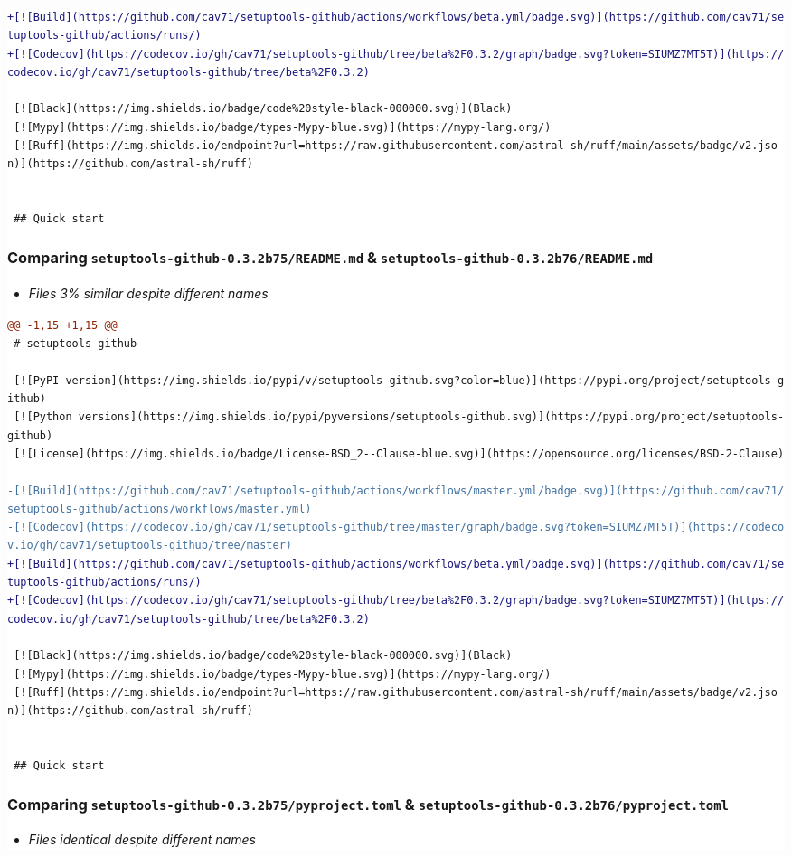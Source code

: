 ```diff
+[![Build](https://github.com/cav71/setuptools-github/actions/workflows/beta.yml/badge.svg)](https://github.com/cav71/setuptools-github/actions/runs/)
+[![Codecov](https://codecov.io/gh/cav71/setuptools-github/tree/beta%2F0.3.2/graph/badge.svg?token=SIUMZ7MT5T)](https://codecov.io/gh/cav71/setuptools-github/tree/beta%2F0.3.2)
 
 [![Black](https://img.shields.io/badge/code%20style-black-000000.svg)](Black)
 [![Mypy](https://img.shields.io/badge/types-Mypy-blue.svg)](https://mypy-lang.org/)
 [![Ruff](https://img.shields.io/endpoint?url=https://raw.githubusercontent.com/astral-sh/ruff/main/assets/badge/v2.json)](https://github.com/astral-sh/ruff)
 
 
 ## Quick start
```

### Comparing `setuptools-github-0.3.2b75/README.md` & `setuptools-github-0.3.2b76/README.md`

 * *Files 3% similar despite different names*

```diff
@@ -1,15 +1,15 @@
 # setuptools-github
 
 [![PyPI version](https://img.shields.io/pypi/v/setuptools-github.svg?color=blue)](https://pypi.org/project/setuptools-github)
 [![Python versions](https://img.shields.io/pypi/pyversions/setuptools-github.svg)](https://pypi.org/project/setuptools-github)
 [![License](https://img.shields.io/badge/License-BSD_2--Clause-blue.svg)](https://opensource.org/licenses/BSD-2-Clause)
 
-[![Build](https://github.com/cav71/setuptools-github/actions/workflows/master.yml/badge.svg)](https://github.com/cav71/setuptools-github/actions/workflows/master.yml)
-[![Codecov](https://codecov.io/gh/cav71/setuptools-github/tree/master/graph/badge.svg?token=SIUMZ7MT5T)](https://codecov.io/gh/cav71/setuptools-github/tree/master)
+[![Build](https://github.com/cav71/setuptools-github/actions/workflows/beta.yml/badge.svg)](https://github.com/cav71/setuptools-github/actions/runs/)
+[![Codecov](https://codecov.io/gh/cav71/setuptools-github/tree/beta%2F0.3.2/graph/badge.svg?token=SIUMZ7MT5T)](https://codecov.io/gh/cav71/setuptools-github/tree/beta%2F0.3.2)
 
 [![Black](https://img.shields.io/badge/code%20style-black-000000.svg)](Black)
 [![Mypy](https://img.shields.io/badge/types-Mypy-blue.svg)](https://mypy-lang.org/)
 [![Ruff](https://img.shields.io/endpoint?url=https://raw.githubusercontent.com/astral-sh/ruff/main/assets/badge/v2.json)](https://github.com/astral-sh/ruff)
 
 
 ## Quick start
```

### Comparing `setuptools-github-0.3.2b75/pyproject.toml` & `setuptools-github-0.3.2b76/pyproject.toml`

 * *Files identical despite different names*
